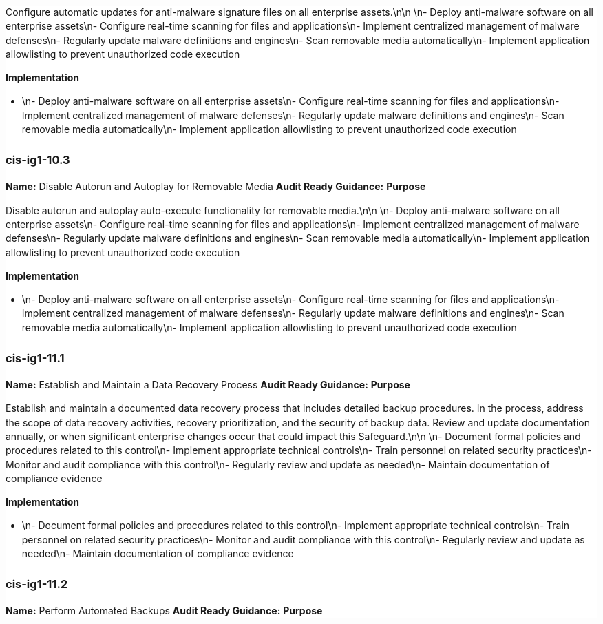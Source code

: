 Configure automatic updates for anti-malware signature files on all enterprise assets.\n\n \n- Deploy anti-malware software on all enterprise assets\n- Configure real-time scanning for files and applications\n- Implement centralized management of malware defenses\n- Regularly update malware definitions and engines\n- Scan removable media automatically\n- Implement application allowlisting to prevent unauthorized code execution

**Implementation**

* \n- Deploy anti-malware software on all enterprise assets\n- Configure real-time scanning for files and applications\n- Implement centralized management of malware defenses\n- Regularly update malware definitions and engines\n- Scan removable media automatically\n- Implement application allowlisting to prevent unauthorized code execution

### cis-ig1-10.3
**Name:** Disable Autorun and Autoplay for Removable Media
**Audit Ready Guidance:**
**Purpose**

Disable autorun and autoplay auto-execute functionality for removable media.\n\n \n- Deploy anti-malware software on all enterprise assets\n- Configure real-time scanning for files and applications\n- Implement centralized management of malware defenses\n- Regularly update malware definitions and engines\n- Scan removable media automatically\n- Implement application allowlisting to prevent unauthorized code execution

**Implementation**

* \n- Deploy anti-malware software on all enterprise assets\n- Configure real-time scanning for files and applications\n- Implement centralized management of malware defenses\n- Regularly update malware definitions and engines\n- Scan removable media automatically\n- Implement application allowlisting to prevent unauthorized code execution

### cis-ig1-11.1
**Name:** Establish and Maintain a Data Recovery Process
**Audit Ready Guidance:**
**Purpose**

Establish and maintain a documented data recovery process that includes detailed backup procedures. In the process, address the scope of data recovery activities, recovery prioritization, and the security of backup data. Review and update documentation annually, or when significant enterprise changes occur that could impact this Safeguard.\n\n \n- Document formal policies and procedures related to this control\n- Implement appropriate technical controls\n- Train personnel on related security practices\n- Monitor and audit compliance with this control\n- Regularly review and update  as needed\n- Maintain documentation of compliance evidence

**Implementation**

* \n- Document formal policies and procedures related to this control\n- Implement appropriate technical controls\n- Train personnel on related security practices\n- Monitor and audit compliance with this control\n- Regularly review and update  as needed\n- Maintain documentation of compliance evidence

### cis-ig1-11.2
**Name:** Perform Automated Backups
**Audit Ready Guidance:**
**Purpose**

